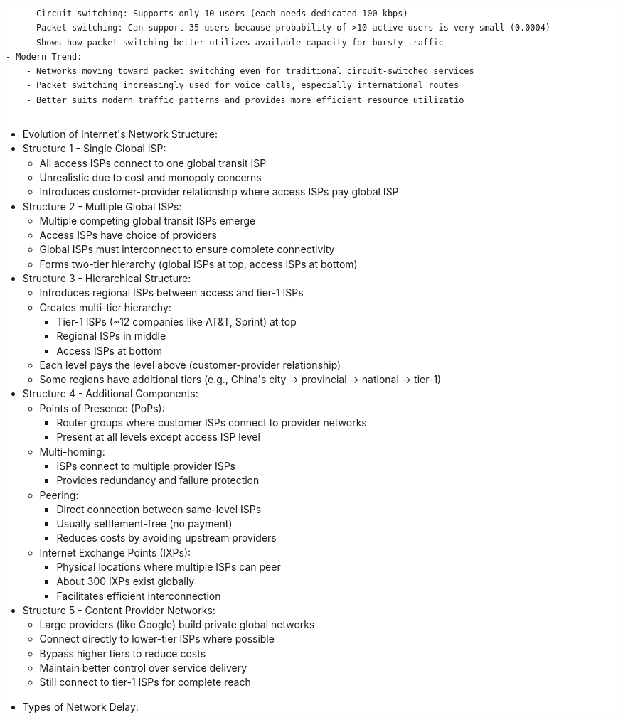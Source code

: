         - Circuit switching: Supports only 10 users (each needs dedicated 100 kbps)
        - Packet switching: Can support 35 users because probability of >10 active users is very small (0.0004)
        - Shows how packet switching better utilizes available capacity for bursty traffic
    - Modern Trend:
        - Networks moving toward packet switching even for traditional circuit-switched services
        - Packet switching increasingly used for voice calls, especially international routes
        - Better suits modern traffic patterns and provides more efficient resource utilizatio


---
- Evolution of Internet's Network Structure:
- Structure 1 - Single Global ISP:
    - All access ISPs connect to one global transit ISP
    - Unrealistic due to cost and monopoly concerns
    - Introduces customer-provider relationship where access ISPs pay global ISP
- Structure 2 - Multiple Global ISPs:
    - Multiple competing global transit ISPs emerge
    - Access ISPs have choice of providers
    - Global ISPs must interconnect to ensure complete connectivity
    - Forms two-tier hierarchy (global ISPs at top, access ISPs at bottom)
- Structure 3 - Hierarchical Structure:
    - Introduces regional ISPs between access and tier-1 ISPs
    - Creates multi-tier hierarchy:
        - Tier-1 ISPs (~12 companies like AT&T, Sprint) at top
        - Regional ISPs in middle
        - Access ISPs at bottom
    - Each level pays the level above (customer-provider relationship)
    - Some regions have additional tiers (e.g., China's city → provincial → national → tier-1)
- Structure 4 - Additional Components:
    - Points of Presence (PoPs):
        - Router groups where customer ISPs connect to provider networks
        - Present at all levels except access ISP level
    - Multi-homing:
        - ISPs connect to multiple provider ISPs
        - Provides redundancy and failure protection
    - Peering:
        - Direct connection between same-level ISPs
        - Usually settlement-free (no payment)
        - Reduces costs by avoiding upstream providers
    - Internet Exchange Points (IXPs):
        - Physical locations where multiple ISPs can peer
        - About 300 IXPs exist globally
        - Facilitates efficient interconnection
- Structure 5 - Content Provider Networks:
    - Large providers (like Google) build private global networks
    - Connect directly to lower-tier ISPs where possible
    - Bypass higher tiers to reduce costs
    - Maintain better control over service delivery
    - Still connect to tier-1 ISPs for complete reach


* Types of Network Delay:
